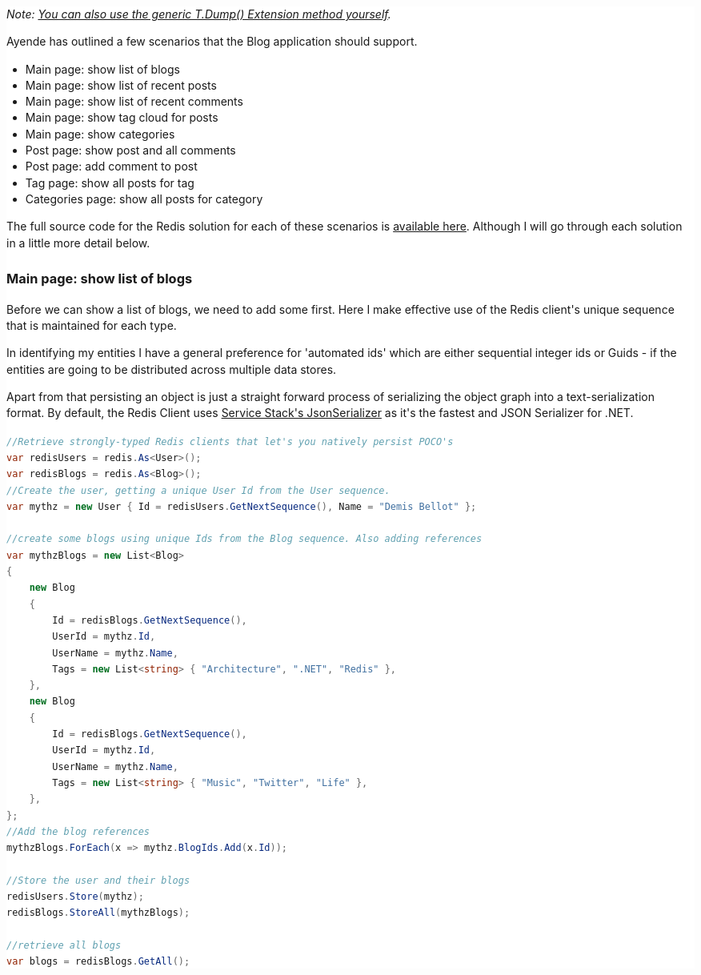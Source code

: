 _Note: [You can also use the generic T.Dump() Extension method yourself](http://www.servicestack.net/mythz_blog/?p=202)._

Ayende has outlined a few scenarios that the Blog application should support.

* Main page: show list of blogs
* Main page: show list of recent posts
* Main page: show list of recent comments
* Main page: show tag cloud for posts
* Main page: show categories
* Post page: show post and all comments
* Post page: add comment to post
* Tag page: show all posts for tag
* Categories page: show all posts for category

The full source code for the Redis solution for each of these scenarios is [available here](https://github.com/ServiceStack/ServiceStack.Redis/blob/master/tests/ServiceStack.Redis.Tests/Examples/BlogPostExample.cs). Although I will go through each solution in a little more detail below.

### Main page: show list of blogs
Before we can show a list of blogs, we need to add some first.
Here I make effective use of the Redis client's unique sequence that is maintained for each type.

In identifying my entities I have a general preference for 'automated ids' which are either
sequential integer ids or Guids - if the entities are going to be distributed across multiple data stores.

Apart from that persisting an object is just a straight forward process of serializing the object graph into a text-serialization format.
By default, the Redis Client uses [Service Stack's JsonSerializer](https://github.com/ServiceStack/ServiceStack.Text) as it's the fastest and JSON Serializer for .NET.

```csharp
//Retrieve strongly-typed Redis clients that let's you natively persist POCO's
var redisUsers = redis.As<User>();
var redisBlogs = redis.As<Blog>();
//Create the user, getting a unique User Id from the User sequence.
var mythz = new User { Id = redisUsers.GetNextSequence(), Name = "Demis Bellot" };

//create some blogs using unique Ids from the Blog sequence. Also adding references
var mythzBlogs = new List<Blog>
{
    new Blog
    {
        Id = redisBlogs.GetNextSequence(),
        UserId = mythz.Id,
        UserName = mythz.Name,
        Tags = new List<string> { "Architecture", ".NET", "Redis" },
    },
    new Blog
    {
        Id = redisBlogs.GetNextSequence(),
        UserId = mythz.Id,
        UserName = mythz.Name,
        Tags = new List<string> { "Music", "Twitter", "Life" },
    },
};
//Add the blog references
mythzBlogs.ForEach(x => mythz.BlogIds.Add(x.Id));

//Store the user and their blogs
redisUsers.Store(mythz);
redisBlogs.StoreAll(mythzBlogs);

//retrieve all blogs
var blogs = redisBlogs.GetAll();
```